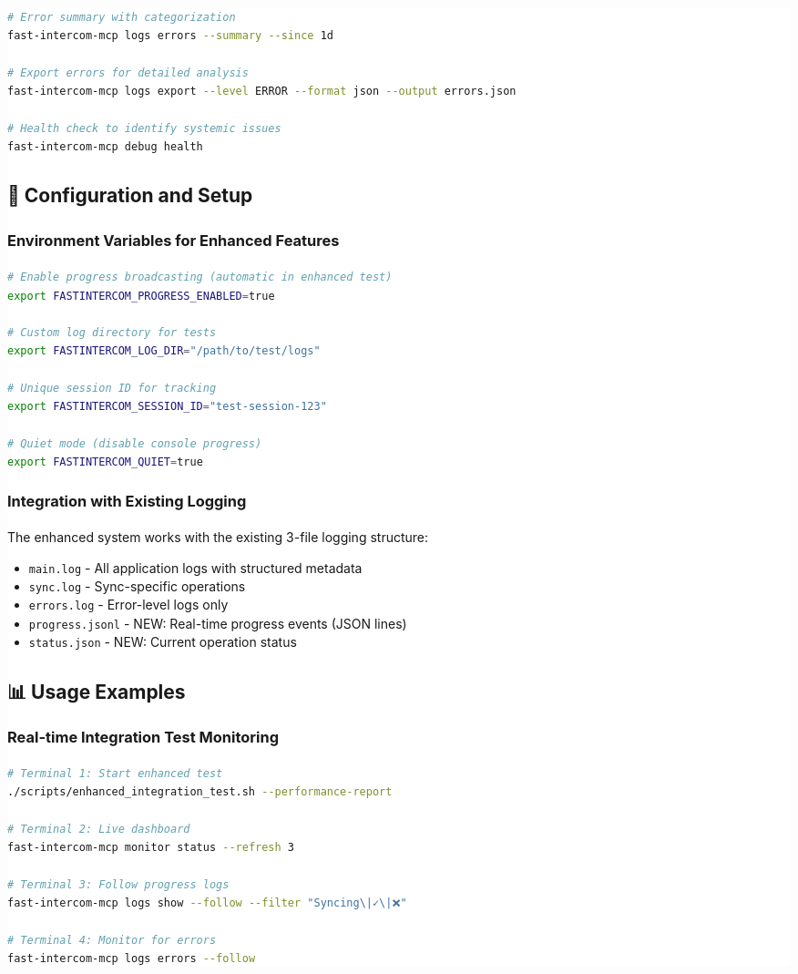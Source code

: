 ```bash
# Error summary with categorization
fast-intercom-mcp logs errors --summary --since 1d

# Export errors for detailed analysis
fast-intercom-mcp logs export --level ERROR --format json --output errors.json

# Health check to identify systemic issues
fast-intercom-mcp debug health
```

## 🔧 Configuration and Setup

### Environment Variables for Enhanced Features

```bash
# Enable progress broadcasting (automatic in enhanced test)
export FASTINTERCOM_PROGRESS_ENABLED=true

# Custom log directory for tests
export FASTINTERCOM_LOG_DIR="/path/to/test/logs"

# Unique session ID for tracking
export FASTINTERCOM_SESSION_ID="test-session-123"

# Quiet mode (disable console progress)
export FASTINTERCOM_QUIET=true
```

### Integration with Existing Logging

The enhanced system works with the existing 3-file logging structure:
- `main.log` - All application logs with structured metadata
- `sync.log` - Sync-specific operations 
- `errors.log` - Error-level logs only
- `progress.jsonl` - NEW: Real-time progress events (JSON lines)
- `status.json` - NEW: Current operation status

## 📊 Usage Examples

### Real-time Integration Test Monitoring

```bash
# Terminal 1: Start enhanced test
./scripts/enhanced_integration_test.sh --performance-report

# Terminal 2: Live dashboard
fast-intercom-mcp monitor status --refresh 3

# Terminal 3: Follow progress logs
fast-intercom-mcp logs show --follow --filter "Syncing\|✓\|❌"

# Terminal 4: Monitor for errors
fast-intercom-mcp logs errors --follow
```
